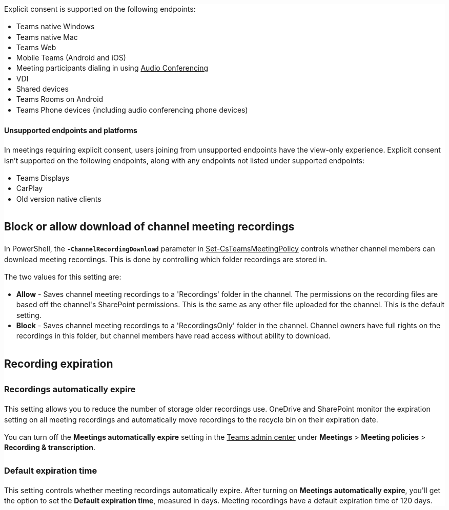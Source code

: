 Explicit consent is supported on the following endpoints:

- Teams native Windows
- Teams native Mac
- Teams Web
- Mobile Teams (Android and iOS)
- Meeting participants dialing in using [Audio Conferencing](conferencing-recording-consent.md)
- VDI
- Shared devices
- Teams Rooms on Android
- Teams Phone devices (including audio conferencing phone devices)

#### Unsupported endpoints and platforms

In meetings requiring explicit consent, users joining from unsupported endpoints have the view-only experience. Explicit consent isn’t supported on the following endpoints, along with any endpoints not listed under supported endpoints:

- Teams Displays
- CarPlay
- Old version native clients

## Block or allow download of channel meeting recordings

In PowerShell, the **`-ChannelRecordingDownload`** parameter in [Set-CsTeamsMeetingPolicy](/powershell/module/teams/set-csteamsmeetingpolicy) controls whether channel members can download meeting recordings. This is done by controlling which folder recordings are stored in.

The two values for this setting are:

- **Allow** - Saves channel meeting recordings to a 'Recordings' folder in the channel. The permissions on the recording files are based off the channel's SharePoint permissions. This is the same as any other file uploaded for the channel. This is the default setting.
- **Block** - Saves channel meeting recordings to a 'RecordingsOnly' folder in the channel. Channel owners have full rights on the recordings in this folder, but channel members have read access without ability to download.

## Recording expiration

### Recordings automatically expire

This setting allows you to reduce the number of storage older recordings use. OneDrive and SharePoint monitor the expiration setting on all meeting recordings and automatically move recordings to the recycle bin on their expiration date.

You can turn off the **Meetings automatically expire** setting in the [Teams admin center](https://go.microsoft.com/fwlink/p/?linkid=2066851) under **Meetings** > **Meeting policies** > **Recording & transcription**.

### Default expiration time

This setting controls whether meeting recordings automatically expire. After turning on **Meetings automatically expire**, you'll get the option to set the **Default expiration time**, measured in days. Meeting recordings have a default expiration time of 120 days.
